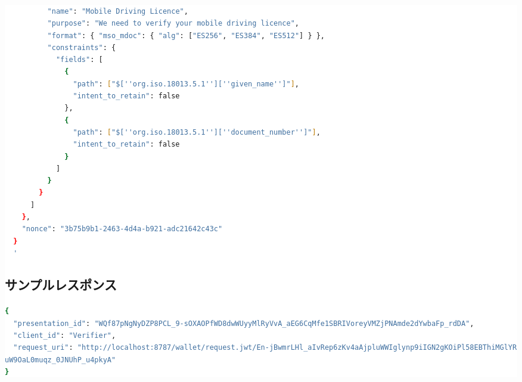 ```sh
          "name": "Mobile Driving Licence",
          "purpose": "We need to verify your mobile driving licence",
          "format": { "mso_mdoc": { "alg": ["ES256", "ES384", "ES512"] } },
          "constraints": {
            "fields": [
              {
                "path": ["$[''org.iso.18013.5.1''][''given_name'']"],
                "intent_to_retain": false
              },
              {
                "path": ["$[''org.iso.18013.5.1''][''document_number'']"],
                "intent_to_retain": false
              }
            ]
          }
        }
      ]
    },
    "nonce": "3b75b9b1-2463-4d4a-b921-adc21642c43c"
  }
  '
```

## サンプルレスポンス

```sh
{
  "presentation_id": "WQf87pNgNyDZP8PCL_9-sOXAOPfWD8dwWUyyMlRyVvA_aEG6CqMfe1SBRIVoreyVMZjPNAmde2dYwbaFp_rdDA",
  "client_id": "Verifier",
  "request_uri": "http://localhost:8787/wallet/request.jwt/En-jBwmrLHl_aIvRep6zKv4aAjpluWWIglynp9iIGN2gKOiPl58EBThiMGlYRuW9OaL0muqz_0JNUhP_u4pkyA"
}
```

[^1]: `xxx` には、登録済みの [Claim Format Designations](https://identity.foundation/claim-format-registry/#registry) に一致する文字列が指定される。
